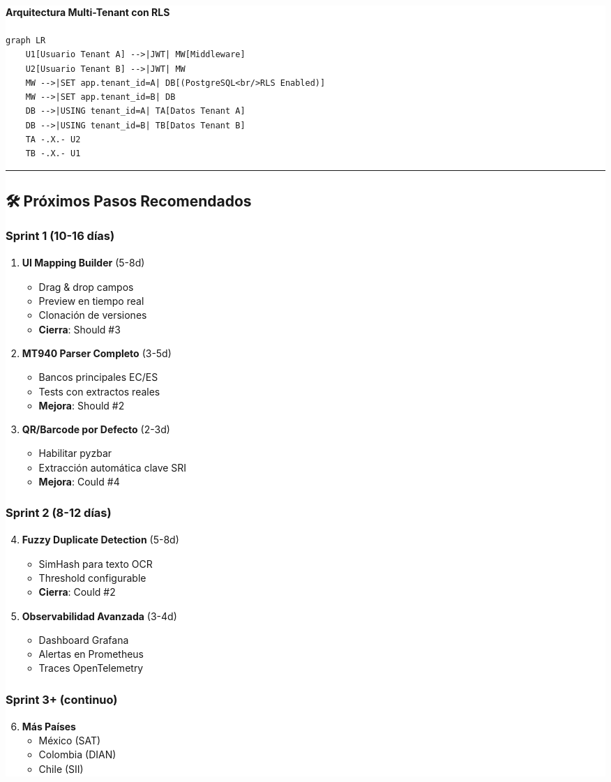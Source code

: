 #### Arquitectura Multi-Tenant con RLS

```mermaid
graph LR
    U1[Usuario Tenant A] -->|JWT| MW[Middleware]
    U2[Usuario Tenant B] -->|JWT| MW
    MW -->|SET app.tenant_id=A| DB[(PostgreSQL<br/>RLS Enabled)]
    MW -->|SET app.tenant_id=B| DB
    DB -->|USING tenant_id=A| TA[Datos Tenant A]
    DB -->|USING tenant_id=B| TB[Datos Tenant B]
    TA -.X.- U2
    TB -.X.- U1
```

---

## 🛠️ Próximos Pasos Recomendados

### Sprint 1 (10-16 días)

1. **UI Mapping Builder** (5-8d)
   - Drag & drop campos
   - Preview en tiempo real
   - Clonación de versiones
   - **Cierra**: Should #3

2. **MT940 Parser Completo** (3-5d)
   - Bancos principales EC/ES
   - Tests con extractos reales
   - **Mejora**: Should #2

3. **QR/Barcode por Defecto** (2-3d)
   - Habilitar pyzbar
   - Extracción automática clave SRI
   - **Mejora**: Could #4

### Sprint 2 (8-12 días)

4. **Fuzzy Duplicate Detection** (5-8d)
   - SimHash para texto OCR
   - Threshold configurable
   - **Cierra**: Could #2

5. **Observabilidad Avanzada** (3-4d)
   - Dashboard Grafana
   - Alertas en Prometheus
   - Traces OpenTelemetry

### Sprint 3+ (continuo)

6. **Más Países**
   - México (SAT)
   - Colombia (DIAN)
   - Chile (SII)

